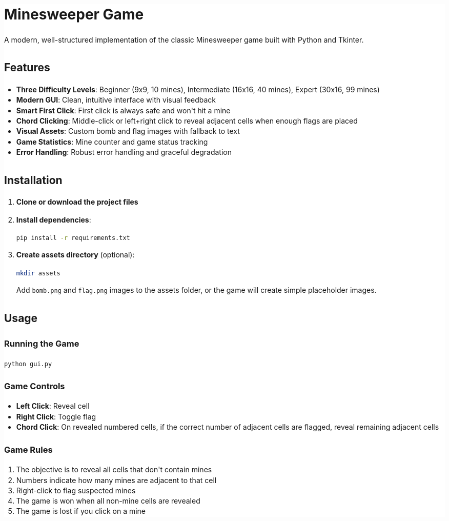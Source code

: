# Minesweeper Game

A modern, well-structured implementation of the classic Minesweeper game built with Python and Tkinter.

## Features

- **Three Difficulty Levels**: Beginner (9x9, 10 mines), Intermediate (16x16, 40 mines), Expert (30x16, 99 mines)
- **Modern GUI**: Clean, intuitive interface with visual feedback
- **Smart First Click**: First click is always safe and won't hit a mine
- **Chord Clicking**: Middle-click or left+right click to reveal adjacent cells when enough flags are placed
- **Visual Assets**: Custom bomb and flag images with fallback to text
- **Game Statistics**: Mine counter and game status tracking
- **Error Handling**: Robust error handling and graceful degradation

## Installation

1. **Clone or download the project files**

2. **Install dependencies**:
   ```bash
   pip install -r requirements.txt
   ```

3. **Create assets directory** (optional):
   ```bash
   mkdir assets
   ```
   Add `bomb.png` and `flag.png` images to the assets folder, or the game will create simple placeholder images.

## Usage

### Running the Game

```bash
python gui.py
```

### Game Controls

- **Left Click**: Reveal cell
- **Right Click**: Toggle flag
- **Chord Click**: On revealed numbered cells, if the correct number of adjacent cells are flagged, reveal remaining adjacent cells

### Game Rules

1. The objective is to reveal all cells that don't contain mines
2. Numbers indicate how many mines are adjacent to that cell
3. Right-click to flag suspected mines
4. The game is won when all non-mine cells are revealed
5. The game is lost if you click on a mine
